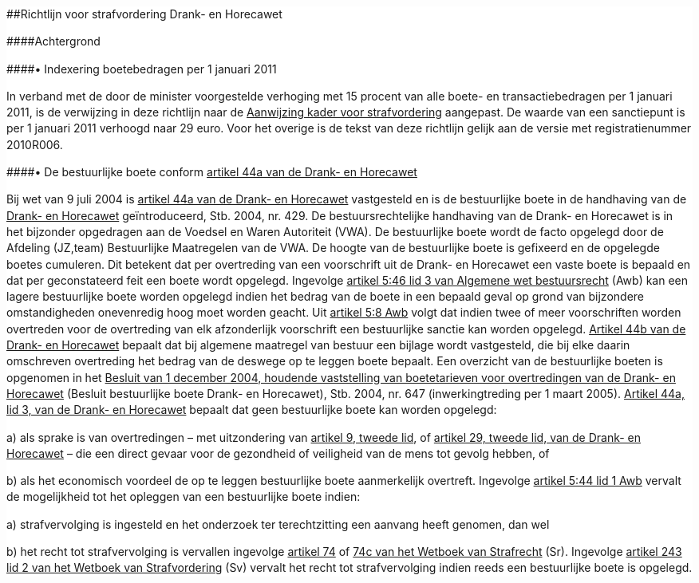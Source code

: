 <meta http-equiv='Content-Type' content='text/html; charset=utf-8' />

##Richtlijn voor strafvordering Drank- en Horecawet

####Achtergrond

####• Indexering boetebedragen per 1 januari 2011

In verband met de door de minister voorgestelde verhoging met 15 procent van alle boete- en transactiebedragen per 1 januari 2011, is de verwijzing in deze richtlijn naar de [Aanwijzing kader voor strafvordering](../../../../../../../../beleidsregel/aanwijzing/kader/voor/strafvordering/BWBR0023377/README.md) aangepast. De waarde van een sanctiepunt is per 1 januari 2011 verhoogd naar 29 euro. Voor het overige is de tekst van deze richtlijn gelijk aan de versie met registratienummer 2010R006.    

####• De bestuurlijke boete conform [artikel 44a van de Drank- en Horecawet](../../../../../../../../wet/drank-/en/horecawet/BWBR0002458/README.md)

Bij wet van 9 juli 2004 is [artikel 44a van de Drank- en Horecawet](../../../../../../../../wet/drank-/en/horecawet/BWBR0002458/README.md) vastgesteld en is de bestuurlijke boete in de handhaving van de [Drank- en Horecawet](../../../../../../../../wet/drank-/en/horecawet/BWBR0002458/README.md) geïntroduceerd, Stb. 2004, nr. 429. De bestuursrechtelijke handhaving van de Drank- en Horecawet is in het bijzonder opgedragen aan de Voedsel en Waren Autoriteit (VWA). De bestuurlijke boete wordt de facto opgelegd door de Afdeling (JZ,team) Bestuurlijke Maatregelen van de VWA. De hoogte van de bestuurlijke boete is gefixeerd en de opgelegde boetes cumuleren. Dit betekent dat per overtreding van een voorschrift uit de Drank- en Horecawet een vaste boete is bepaald en dat per geconstateerd feit een boete wordt opgelegd. Ingevolge [artikel 5:46 lid 3 van Algemene wet bestuursrecht](../../../../../../../../wet/algemene/wet/bestuursrecht/BWBR0005537/README.md) (Awb) kan een lagere bestuurlijke boete worden opgelegd indien het bedrag van de boete in een bepaald geval op grond van bijzondere omstandigheden onevenredig hoog moet worden geacht. Uit [artikel 5:8 Awb](../../../../../../../../wet/algemene/wet/bestuursrecht/BWBR0005537/README.md) volgt dat indien twee of meer voorschriften worden overtreden voor de overtreding van elk afzonderlijk voorschrift een bestuurlijke sanctie kan worden opgelegd. [Artikel 44b van de Drank- en Horecawet](../../../../../../../../wet/drank-/en/horecawet/BWBR0002458/README.md) bepaalt dat bij algemene maatregel van bestuur een bijlage wordt vastgesteld, die bij elke daarin omschreven overtreding het bedrag van de deswege op te leggen boete bepaalt. Een overzicht van de bestuurlijke boeten is opgenomen in het [Besluit van 1 december 2004, houdende vaststelling van boetetarieven voor overtredingen van de Drank- en Horecawet](../../../../../../../../AMvB/besluit/bestuurlijke/boete/drank-/en/horecawet/BWBR0017606/README.md) (Besluit bestuurlijke boete Drank- en Horecawet), Stb. 2004, nr. 647 (inwerkingtreding per 1 maart 2005). [Artikel 44a, lid 3, van de Drank- en Horecawet](../../../../../../../../wet/drank-/en/horecawet/BWBR0002458/README.md) bepaalt dat geen bestuurlijke boete kan worden opgelegd: 

a) als sprake is van overtredingen – met uitzondering van [artikel 9, tweede lid](../../../../../../../../wet/drank-/en/horecawet/BWBR0002458/README.md), of [artikel 29, tweede lid, van de Drank- en Horecawet](../../../../../../../../wet/drank-/en/horecawet/BWBR0002458/README.md) – die een direct gevaar voor de gezondheid of veiligheid van de mens tot gevolg hebben, of  

b) als het economisch voordeel de op te leggen bestuurlijke boete aanmerkelijk overtreft.   Ingevolge [artikel 5:44 lid 1 Awb](../../../../../../../../wet/algemene/wet/bestuursrecht/BWBR0005537/README.md) vervalt de mogelijkheid tot het opleggen van een bestuurlijke boete indien: 

a) strafvervolging is ingesteld en het onderzoek ter terechtzitting een aanvang heeft genomen, dan wel  

b) het recht tot strafvervolging is vervallen ingevolge [artikel 74](../../../../../../../../wet/wet/van/3/maart/1881/BWBR0001854/README.md) of [74c van het Wetboek van Strafrecht](../../../../../../../../wet/wet/van/3/maart/1881/BWBR0001854/README.md) (Sr).   Ingevolge [artikel 243 lid 2 van het Wetboek van Strafvordering](../../../../../../../../wet/wet/van/15/januari/1921/BWBR0001903/README.md) (Sv) vervalt het recht tot strafvervolging indien reeds een bestuurlijke boete is opgelegd.    
